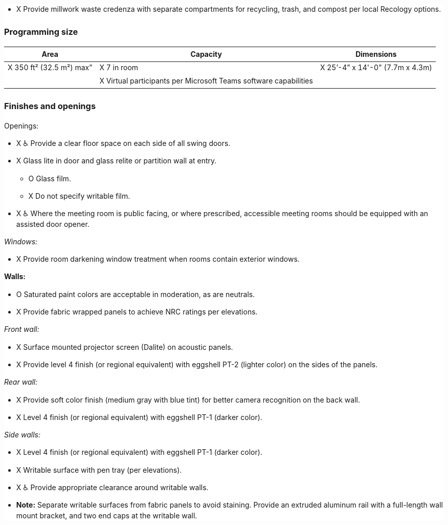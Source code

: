 -   X Provide millwork waste credenza with separate compartments for recycling, trash, and compost per local Recology options.

### Programming size

|  Area | Capacity  | Dimensions  |
|---|---|---|
|  X 350 ft² (32.5 m²) max” | X 7 in room  | X 25’-4” x 14'-0" (7.7m x 4.3m)   |
|   |  X Virtual participants per Microsoft Teams software capabilities |   |

### Finishes and openings

Openings:

-   X ♿ Provide a clear floor space on each side of all swing doors.

-   X Glass lite in door and glass relite or partition wall at entry.

    -   O Glass film.

    -   X Do not specify writable film.

-   X ♿ Where the meeting room is public facing, or where prescribed, accessible meeting rooms should be equipped with an assisted door opener.

*Windows:*

-   X Provide room darkening window treatment when rooms contain exterior windows.

**Walls:**

-   O Saturated paint colors are acceptable in moderation, as are neutrals.

-   X Provide fabric wrapped panels to achieve NRC ratings per elevations.

*Front wall:*

-   X Surface mounted projector screen (Dalite) on acoustic panels.

-   X Provide level 4 finish (or regional equivalent) with eggshell PT-2 (lighter color) on the sides of the panels.

*Rear wall:*

-   X Provide soft color finish (medium gray with blue tint) for better camera recognition on the back wall.

-   X Level 4 finish (or regional equivalent) with eggshell PT-1 (darker color).

*Side walls:*

-   X Level 4 finish (or regional equivalent) with eggshell PT-1 (darker color).

-   X Writable surface with pen tray (per elevations).

-   X ♿ Provide appropriate clearance around writable walls.

-   **Note:** Separate writable surfaces from fabric panels to avoid staining. Provide an extruded aluminum rail with a full-length wall mount bracket, and two end caps at the writable wall.
